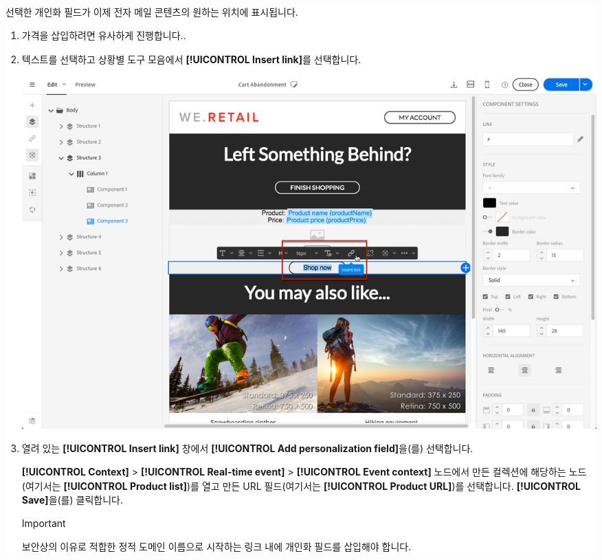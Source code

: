    선택한 개인화 필드가 이제 전자 메일 콘텐츠의 원하는 위치에 표시됩니다.

1. 가격을 삽입하려면 유사하게 진행합니다..
1. 텍스트를 선택하고 상황별 도구 모음에서 **[!UICONTROL Insert link]**&#x200B;를 선택합니다.

   ![](assets/message-center_loop_link_insert.png)

1. 열려 있는 **[!UICONTROL Insert link]** 창에서 **[!UICONTROL Add personalization field]**&#x200B;을(를) 선택합니다.

   **[!UICONTROL Context]** > **[!UICONTROL Real-time event]** > **[!UICONTROL Event context]** 노드에서 만든 컬렉션에 해당하는 노드(여기서는 **[!UICONTROL Product list]**)를 열고 만든 URL 필드(여기서는 **[!UICONTROL Product URL]**)를 선택합니다. **[!UICONTROL Save]**&#x200B;을(를) 클릭합니다.

   >[!IMPORTANT]
   >
   >보안상의 이유로 적합한 정적 도메인 이름으로 시작하는 링크 내에 개인화 필드를 삽입해야 합니다.
